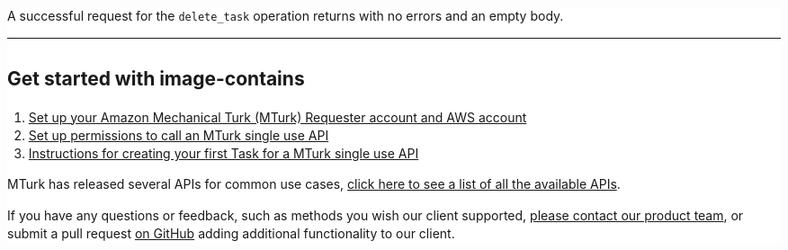 A successful request for the `delete_task` operation returns with no errors and an empty body.

---

## Get started with image-contains

1. [Set up your Amazon Mechanical Turk (MTurk) Requester account and AWS account]
1. [Set up permissions to call an MTurk single use API]
1. [Instructions for creating your first Task for a MTurk single use API]

MTurk has released several APIs for common use cases, [click here to see a list of all the available APIs].

If you have any questions or feedback, such as methods you wish our client supported, [please contact our product team], or submit a pull request [on GitHub] adding additional functionality to our client.

[REST API reference]: ../REST.md
[Set up your Amazon Mechanical Turk (MTurk) Requester account and AWS account]: ../step_0_setup_accounts.md
[Set up permissions to call an MTurk single use API]: ../step_1_setup_aws_user.md
[Install Python client and create your first Tasks with MTurk API]: ../step_2_first_task.md
[Instructions for creating your first Task for a MTurk single use API]: ../step_2_first_task.md
[click here to see a list of all the available APIs]: ../../readme.md#what-apis-are-available

[Boto3]: https://boto3.readthedocs.io/en/latest/guide/quickstart.html#installation
[MTurk Python client]: https://github.com/awslabs/mturk-crowd-beta-client-python

[Download Sample Python code]: https://gist.github.com/AmazonMTurk/b03ff7750c8e51f6ac2064b63b1c7c81#file-image-contains-test-py

[please contact our product team]: mailto:mturk-requester-preview@amazon.com
[on GitHub]: https://github.com/awslabs/mturk-crowd-beta-client-python

[Amazon S3]: http://aws.amazon.com/s3
